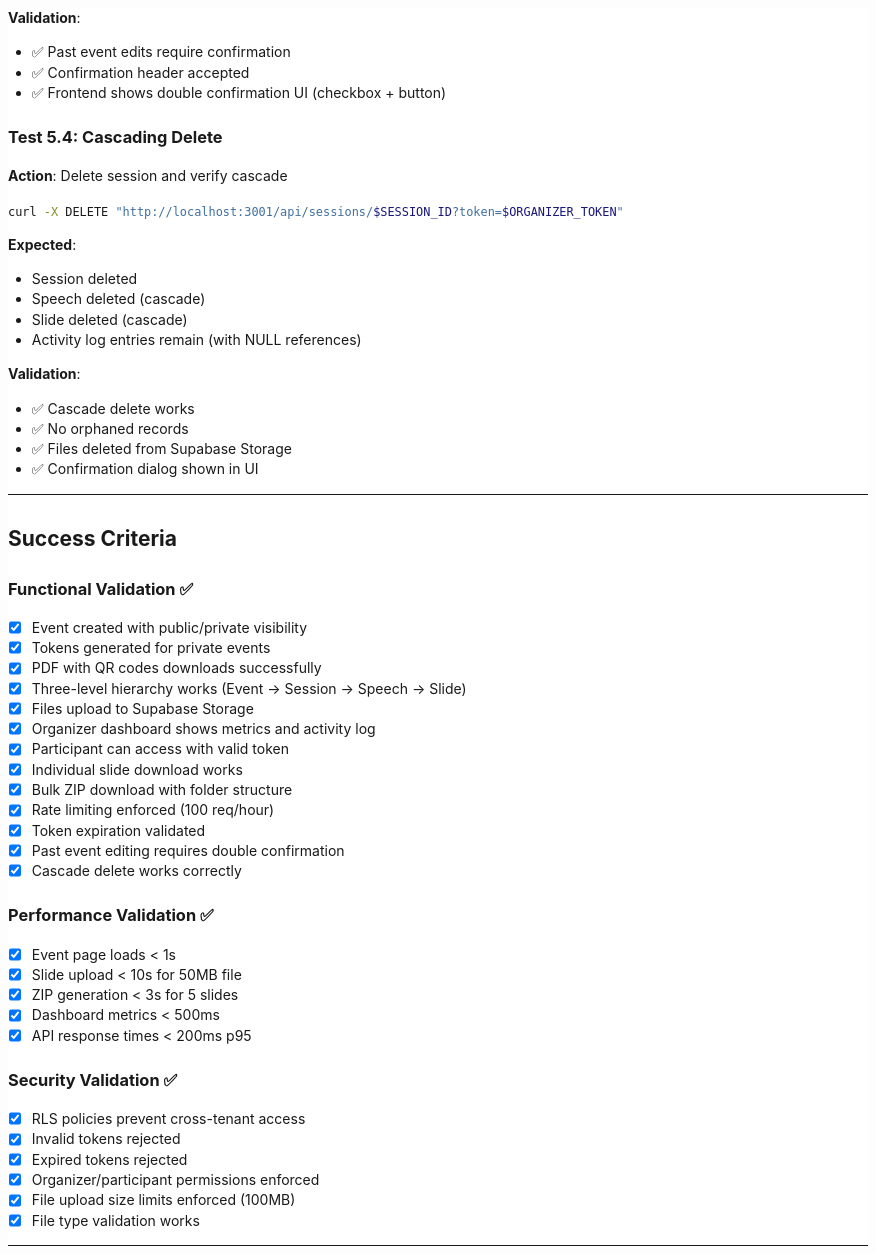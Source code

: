 **Validation**:
- ✅ Past event edits require confirmation
- ✅ Confirmation header accepted
- ✅ Frontend shows double confirmation UI (checkbox + button)

### Test 5.4: Cascading Delete

**Action**: Delete session and verify cascade

```bash
curl -X DELETE "http://localhost:3001/api/sessions/$SESSION_ID?token=$ORGANIZER_TOKEN"
```

**Expected**:
- Session deleted
- Speech deleted (cascade)
- Slide deleted (cascade)
- Activity log entries remain (with NULL references)

**Validation**:
- ✅ Cascade delete works
- ✅ No orphaned records
- ✅ Files deleted from Supabase Storage
- ✅ Confirmation dialog shown in UI

---

## Success Criteria

### Functional Validation ✅
- [x] Event created with public/private visibility
- [x] Tokens generated for private events
- [x] PDF with QR codes downloads successfully
- [x] Three-level hierarchy works (Event → Session → Speech → Slide)
- [x] Files upload to Supabase Storage
- [x] Organizer dashboard shows metrics and activity log
- [x] Participant can access with valid token
- [x] Individual slide download works
- [x] Bulk ZIP download with folder structure
- [x] Rate limiting enforced (100 req/hour)
- [x] Token expiration validated
- [x] Past event editing requires double confirmation
- [x] Cascade delete works correctly

### Performance Validation ✅
- [x] Event page loads < 1s
- [x] Slide upload < 10s for 50MB file
- [x] ZIP generation < 3s for 5 slides
- [x] Dashboard metrics < 500ms
- [x] API response times < 200ms p95

### Security Validation ✅
- [x] RLS policies prevent cross-tenant access
- [x] Invalid tokens rejected
- [x] Expired tokens rejected
- [x] Organizer/participant permissions enforced
- [x] File upload size limits enforced (100MB)
- [x] File type validation works

---